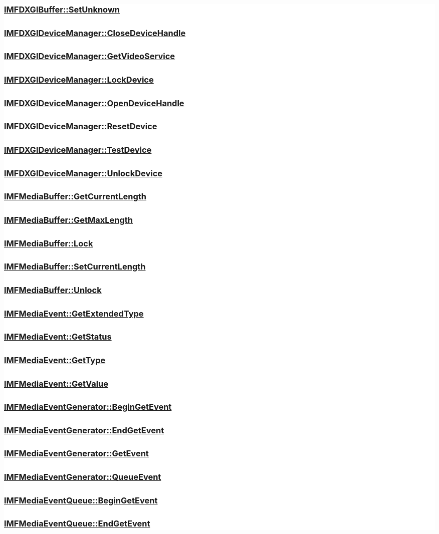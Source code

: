 ### [IMFDXGIBuffer::SetUnknown](../mfobjects/nf-mfobjects-imfdxgibuffer-setunknown.md)
### [IMFDXGIDeviceManager::CloseDeviceHandle](../mfobjects/nf-mfobjects-imfdxgidevicemanager-closedevicehandle.md)
### [IMFDXGIDeviceManager::GetVideoService](../mfobjects/nf-mfobjects-imfdxgidevicemanager-getvideoservice.md)
### [IMFDXGIDeviceManager::LockDevice](../mfobjects/nf-mfobjects-imfdxgidevicemanager-lockdevice.md)
### [IMFDXGIDeviceManager::OpenDeviceHandle](../mfobjects/nf-mfobjects-imfdxgidevicemanager-opendevicehandle.md)
### [IMFDXGIDeviceManager::ResetDevice](../mfobjects/nf-mfobjects-imfdxgidevicemanager-resetdevice.md)
### [IMFDXGIDeviceManager::TestDevice](../mfobjects/nf-mfobjects-imfdxgidevicemanager-testdevice.md)
### [IMFDXGIDeviceManager::UnlockDevice](../mfobjects/nf-mfobjects-imfdxgidevicemanager-unlockdevice.md)
### [IMFMediaBuffer::GetCurrentLength](../mfobjects/nf-mfobjects-imfmediabuffer-getcurrentlength.md)
### [IMFMediaBuffer::GetMaxLength](../mfobjects/nf-mfobjects-imfmediabuffer-getmaxlength.md)
### [IMFMediaBuffer::Lock](../mfobjects/nf-mfobjects-imfmediabuffer-lock.md)
### [IMFMediaBuffer::SetCurrentLength](../mfobjects/nf-mfobjects-imfmediabuffer-setcurrentlength.md)
### [IMFMediaBuffer::Unlock](../mfobjects/nf-mfobjects-imfmediabuffer-unlock.md)
### [IMFMediaEvent::GetExtendedType](../mfobjects/nf-mfobjects-imfmediaevent-getextendedtype.md)
### [IMFMediaEvent::GetStatus](../mfobjects/nf-mfobjects-imfmediaevent-getstatus.md)
### [IMFMediaEvent::GetType](../mfobjects/nf-mfobjects-imfmediaevent-gettype.md)
### [IMFMediaEvent::GetValue](../mfobjects/nf-mfobjects-imfmediaevent-getvalue.md)
### [IMFMediaEventGenerator::BeginGetEvent](../mfobjects/nf-mfobjects-imfmediaeventgenerator-begingetevent.md)
### [IMFMediaEventGenerator::EndGetEvent](../mfobjects/nf-mfobjects-imfmediaeventgenerator-endgetevent.md)
### [IMFMediaEventGenerator::GetEvent](../mfobjects/nf-mfobjects-imfmediaeventgenerator-getevent.md)
### [IMFMediaEventGenerator::QueueEvent](../mfobjects/nf-mfobjects-imfmediaeventgenerator-queueevent.md)
### [IMFMediaEventQueue::BeginGetEvent](../mfobjects/nf-mfobjects-imfmediaeventqueue-begingetevent.md)
### [IMFMediaEventQueue::EndGetEvent](../mfobjects/nf-mfobjects-imfmediaeventqueue-endgetevent.md)
